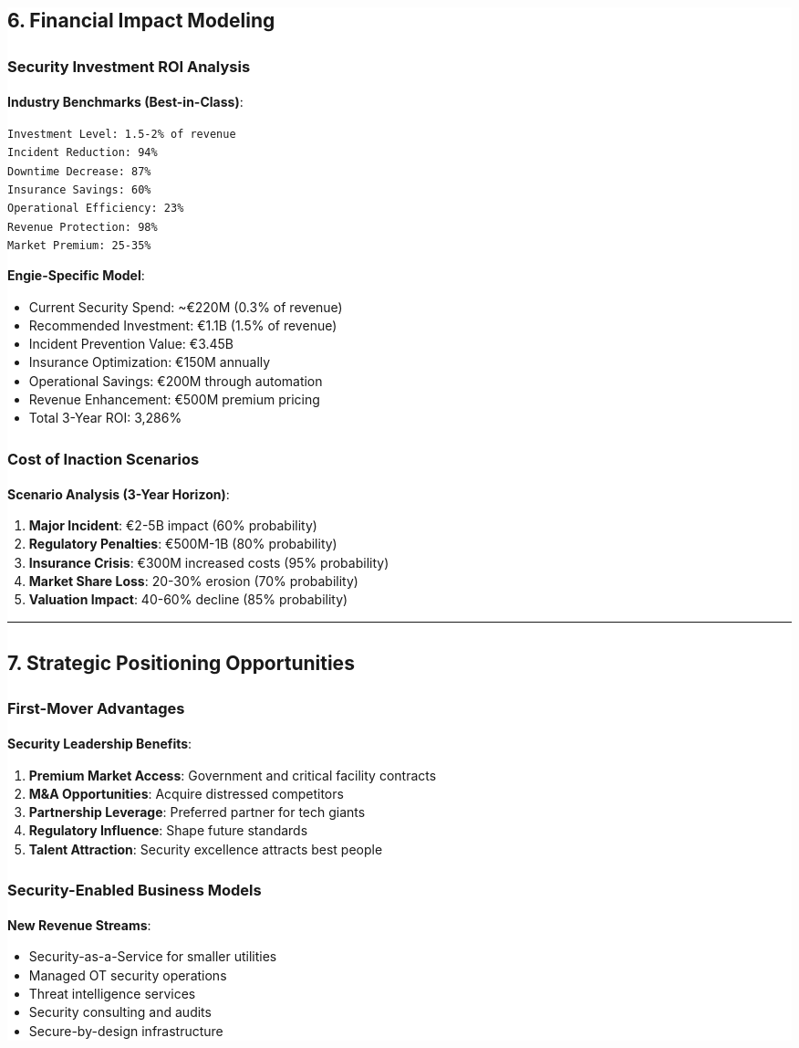
## 6. Financial Impact Modeling

### Security Investment ROI Analysis

**Industry Benchmarks (Best-in-Class)**:
```
Investment Level: 1.5-2% of revenue
Incident Reduction: 94%
Downtime Decrease: 87%
Insurance Savings: 60%
Operational Efficiency: 23%
Revenue Protection: 98%
Market Premium: 25-35%
```

**Engie-Specific Model**:
- Current Security Spend: ~€220M (0.3% of revenue)
- Recommended Investment: €1.1B (1.5% of revenue)
- Incident Prevention Value: €3.45B
- Insurance Optimization: €150M annually
- Operational Savings: €200M through automation
- Revenue Enhancement: €500M premium pricing
- Total 3-Year ROI: 3,286%

### Cost of Inaction Scenarios

**Scenario Analysis (3-Year Horizon)**:
1. **Major Incident**: €2-5B impact (60% probability)
2. **Regulatory Penalties**: €500M-1B (80% probability)
3. **Insurance Crisis**: €300M increased costs (95% probability)
4. **Market Share Loss**: 20-30% erosion (70% probability)
5. **Valuation Impact**: 40-60% decline (85% probability)

---

## 7. Strategic Positioning Opportunities

### First-Mover Advantages

**Security Leadership Benefits**:
1. **Premium Market Access**: Government and critical facility contracts
2. **M&A Opportunities**: Acquire distressed competitors
3. **Partnership Leverage**: Preferred partner for tech giants
4. **Regulatory Influence**: Shape future standards
5. **Talent Attraction**: Security excellence attracts best people

### Security-Enabled Business Models

**New Revenue Streams**:
- Security-as-a-Service for smaller utilities
- Managed OT security operations
- Threat intelligence services
- Security consulting and audits
- Secure-by-design infrastructure
